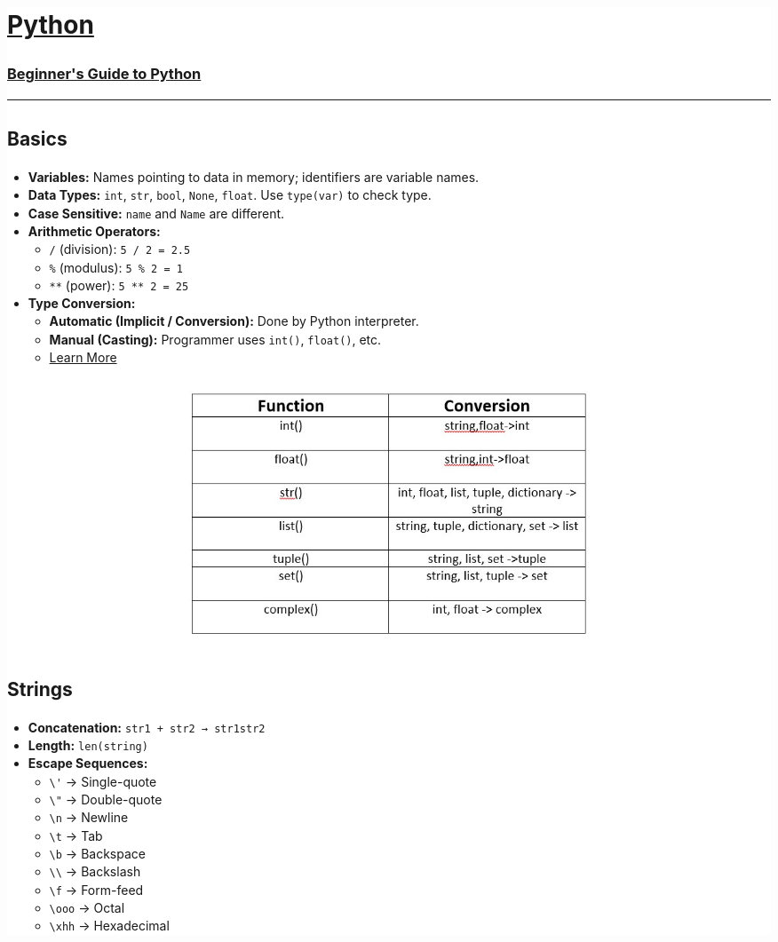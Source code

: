 # [Python](https://www.python.org/)

### [Beginner's Guide to Python](https://wiki.python.org/moin/BeginnersGuide)

---

## Basics
- **Variables:** Names pointing to data in memory; identifiers are variable names.
- **Data Types:** `int`, `str`, `bool`, `None`, `float`. Use `type(var)` to check type.  
- **Case Sensitive:** `name` and `Name` are different.
- **Arithmetic Operators:**
  - `/` (division): `5 / 2 = 2.5`
  - `%` (modulus): `5 % 2 = 1`
  - `**` (power): `5 ** 2 = 25`
- **Type Conversion:**
  - **Automatic (Implicit / Conversion):** Done by Python interpreter.
  - **Manual (Casting):** Programmer uses `int()`, `float()`, etc.  
  - [Learn More](https://www.scaler.com/topics/python/explicit-type-conversion-in-python/)  

<div style="text-align: center;">
    <img src="../assets/py_type_conversion.png" alt="Python Type Conversion" width="450" height="300" />
</div>


## Strings
- **Concatenation:** `str1 + str2 → str1str2`
- **Length:** `len(string)`
- **Escape Sequences:**  
    - `\'` → Single-quote  
    - `\"` → Double-quote  
    - `\n` → Newline  
    - `\t` → Tab  
    - `\b` → Backspace  
    - `\\` → Backslash  
    - `\f` → Form-feed  
    - `\ooo` → Octal  
    - `\xhh` → Hexadecimal  
